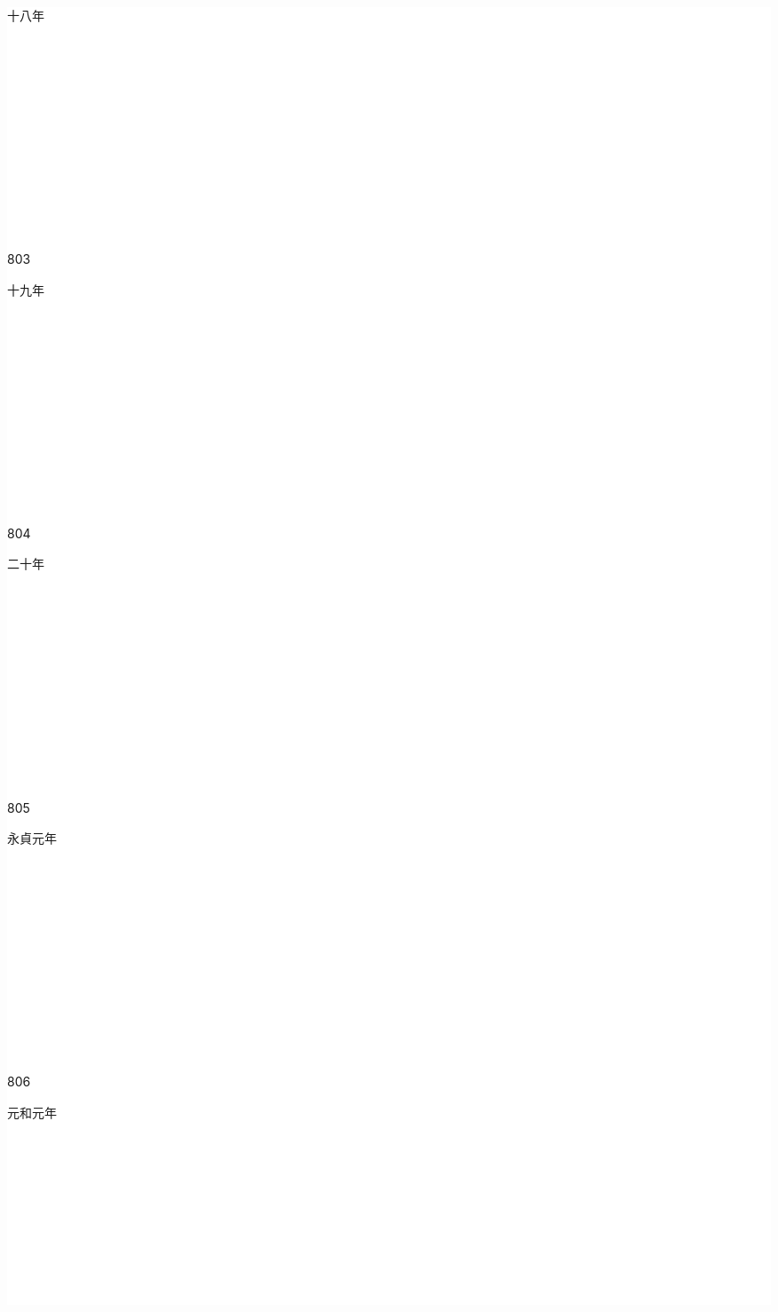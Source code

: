 十八年

　

　

　

　

　

　

　

803

十九年

　

　

　

　

　

　

　

804

二十年

　

　

　

　

　

　

　

805

永貞元年

　

　

　

　

　

　

　

806

元和元年

　

　

　

　

　

　